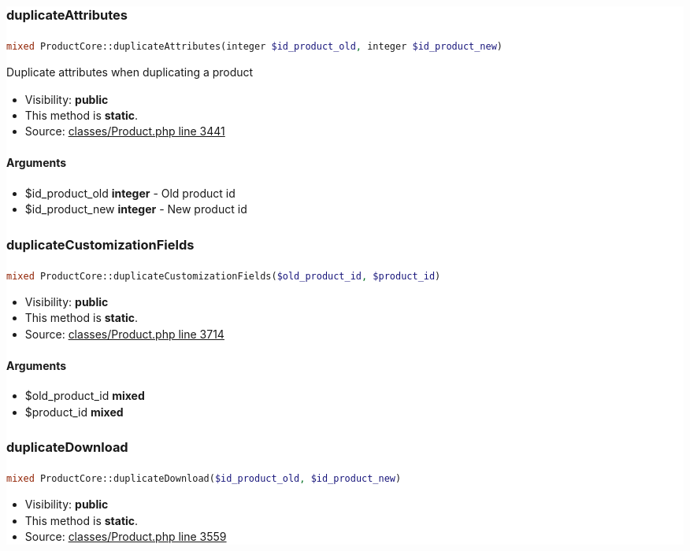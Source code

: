 

### <a name="method-duplicateAttributes"></a>duplicateAttributes

```php
mixed ProductCore::duplicateAttributes(integer $id_product_old, integer $id_product_new)
```

Duplicate attributes when duplicating a product



* Visibility: **public**
* This method is **static**.
* Source: [classes/Product.php line 3441](https://github.com/PrestaShop/PrestaShop/blob/1.6.0.3/classes/Product.php#L3441)


#### Arguments
* $id_product_old **integer** - Old product id
* $id_product_new **integer** - New product id



### <a name="method-duplicateCustomizationFields"></a>duplicateCustomizationFields

```php
mixed ProductCore::duplicateCustomizationFields($old_product_id, $product_id)
```





* Visibility: **public**
* This method is **static**.
* Source: [classes/Product.php line 3714](https://github.com/PrestaShop/PrestaShop/blob/1.6.0.3/classes/Product.php#L3714)


#### Arguments
* $old_product_id **mixed**
* $product_id **mixed**



### <a name="method-duplicateDownload"></a>duplicateDownload

```php
mixed ProductCore::duplicateDownload($id_product_old, $id_product_new)
```





* Visibility: **public**
* This method is **static**.
* Source: [classes/Product.php line 3559](https://github.com/PrestaShop/PrestaShop/blob/1.6.0.3/classes/Product.php#L3559)
